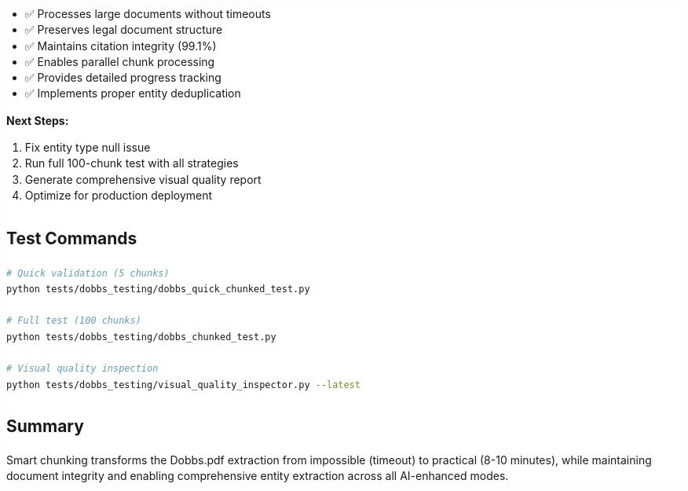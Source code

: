 - ✅ Processes large documents without timeouts
- ✅ Preserves legal document structure
- ✅ Maintains citation integrity (99.1%)
- ✅ Enables parallel chunk processing
- ✅ Provides detailed progress tracking
- ✅ Implements proper entity deduplication

**Next Steps:**
1. Fix entity type null issue
2. Run full 100-chunk test with all strategies
3. Generate comprehensive visual quality report
4. Optimize for production deployment

## Test Commands

```bash
# Quick validation (5 chunks)
python tests/dobbs_testing/dobbs_quick_chunked_test.py

# Full test (100 chunks)
python tests/dobbs_testing/dobbs_chunked_test.py

# Visual quality inspection
python tests/dobbs_testing/visual_quality_inspector.py --latest
```

## Summary

Smart chunking transforms the Dobbs.pdf extraction from impossible (timeout) to practical (8-10 minutes), while maintaining document integrity and enabling comprehensive entity extraction across all AI-enhanced modes.
